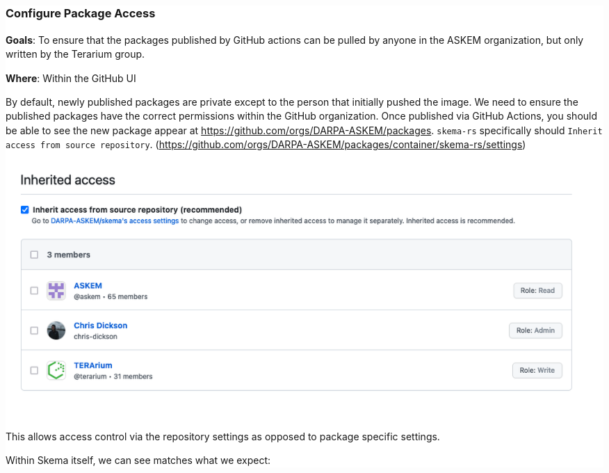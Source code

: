 ### Configure Package Access
**Goals**: To ensure that the packages published by GitHub actions can be pulled by anyone in the ASKEM organization, but only written
by the Terarium group.

**Where**: Within the GitHub UI

By default, newly published packages are private except to the person that initially pushed the image. We need to ensure 
the published packages have the correct permissions within the GitHub organization. Once published via GitHub Actions, 
you should be able to see the new package appear at https://github.com/orgs/DARPA-ASKEM/packages. `skema-rs` specifically
should `Inherit access from source repository`. (https://github.com/orgs/DARPA-ASKEM/packages/container/skema-rs/settings)

![mcs_2.png](images%2Fmcs_2.png)

This allows access control via the repository settings as opposed to package specific settings.

Within Skema itself, we can see matches what we expect:
